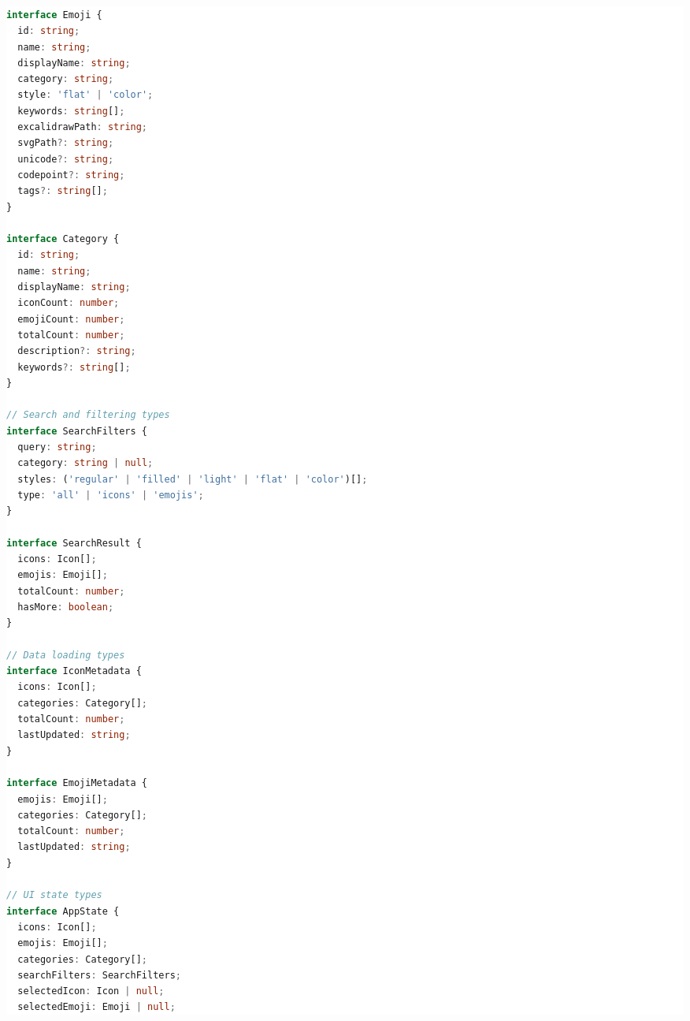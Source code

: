 ```typescript
interface Emoji {
  id: string;
  name: string;
  displayName: string;
  category: string;
  style: 'flat' | 'color';
  keywords: string[];
  excalidrawPath: string;
  svgPath?: string;
  unicode?: string;
  codepoint?: string;
  tags?: string[];
}

interface Category {
  id: string;
  name: string;
  displayName: string;
  iconCount: number;
  emojiCount: number;
  totalCount: number;
  description?: string;
  keywords?: string[];
}

// Search and filtering types
interface SearchFilters {
  query: string;
  category: string | null;
  styles: ('regular' | 'filled' | 'light' | 'flat' | 'color')[];
  type: 'all' | 'icons' | 'emojis';
}

interface SearchResult {
  icons: Icon[];
  emojis: Emoji[];
  totalCount: number;
  hasMore: boolean;
}

// Data loading types
interface IconMetadata {
  icons: Icon[];
  categories: Category[];
  totalCount: number;
  lastUpdated: string;
}

interface EmojiMetadata {
  emojis: Emoji[];
  categories: Category[];
  totalCount: number;
  lastUpdated: string;
}

// UI state types
interface AppState {
  icons: Icon[];
  emojis: Emoji[];
  categories: Category[];
  searchFilters: SearchFilters;
  selectedIcon: Icon | null;
  selectedEmoji: Emoji | null;
```